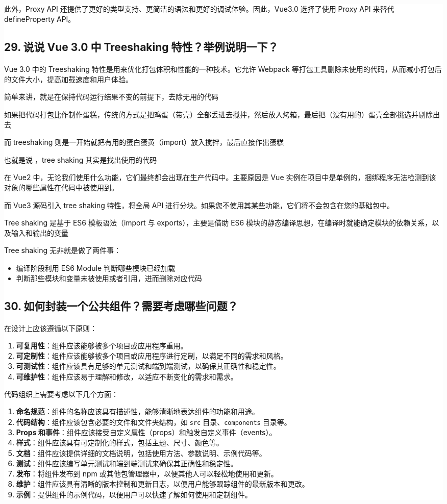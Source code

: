 此外，Proxy API 还提供了更好的类型支持、更简洁的语法和更好的调试体验。因此，Vue3.0 选择了使用 Proxy API 来替代 defineProperty API。

## 29. 说说 Vue 3.0 中 Treeshaking 特性？举例说明一下？

Vue 3.0 中的 Treeshaking 特性是用来优化打包体积和性能的一种技术。它允许 Webpack 等打包工具删除未使用的代码，从而减小打包后的文件大小，提高加载速度和用户体验。

简单来讲，就是在保持代码运行结果不变的前提下，去除无用的代码

如果把代码打包比作制作蛋糕，传统的方式是把鸡蛋（带壳）全部丢进去搅拌，然后放入烤箱，最后把（没有用的）蛋壳全部挑选并剔除出去

而 treeshaking 则是一开始就把有用的蛋白蛋黄（import）放入搅拌，最后直接作出蛋糕

也就是说 ，tree shaking 其实是找出使用的代码

在 Vue2 中，无论我们使用什么功能，它们最终都会出现在生产代码中。主要原因是 Vue 实例在项目中是单例的，捆绑程序无法检测到该对象的哪些属性在代码中被使用到。

而 Vue3 源码引入 tree shaking 特性，将全局 API 进行分块。如果您不使用其某些功能，它们将不会包含在您的基础包中。

Tree shaking 是基于 ES6 模板语法（import 与 exports），主要是借助 ES6 模块的静态编译思想，在编译时就能确定模块的依赖关系，以及输入和输出的变量

Tree shaking 无非就是做了两件事：

- 编译阶段利用 ES6 Module 判断哪些模块已经加载
- 判断那些模块和变量未被使用或者引用，进而删除对应代码

## 30. 如何封装一个公共组件？需要考虑哪些问题？

在设计上应该遵循以下原则：

1. **可复用性**：组件应该能够被多个项目或应用程序重用。
2. **可定制性**：组件应该能够被多个项目或应用程序进行定制，以满足不同的需求和风格。
3. **可测试性**：组件应该具有足够的单元测试和端到端测试，以确保其正确性和稳定性。
4. **可维护性**：组件应该易于理解和修改，以适应不断变化的需求和需求。

代码组织上需要考虑以下几个方面：

1. **命名规范**：组件的名称应该具有描述性，能够清晰地表达组件的功能和用途。
2. **代码结构**：组件应该包含必要的文件和文件夹结构，如 `src` 目录、`components` 目录等。
3. **Props 和事件**：组件应该接受自定义属性（props）和触发自定义事件（events）。
4. **样式**：组件应该具有可定制化的样式，包括主题、尺寸、颜色等。
5. **文档**：组件应该提供详细的文档说明，包括使用方法、参数说明、示例代码等。
6. **测试**：组件应该编写单元测试和端到端测试来确保其正确性和稳定性。
7. **发布**：将组件发布到 npm 或其他包管理器中，以便其他人可以轻松地使用和更新。
8. **维护**：组件应该具有清晰的版本控制和更新日志，以便用户能够跟踪组件的最新版本和更改。
9. **示例**：提供组件的示例代码，以便用户可以快速了解如何使用和定制组件。
